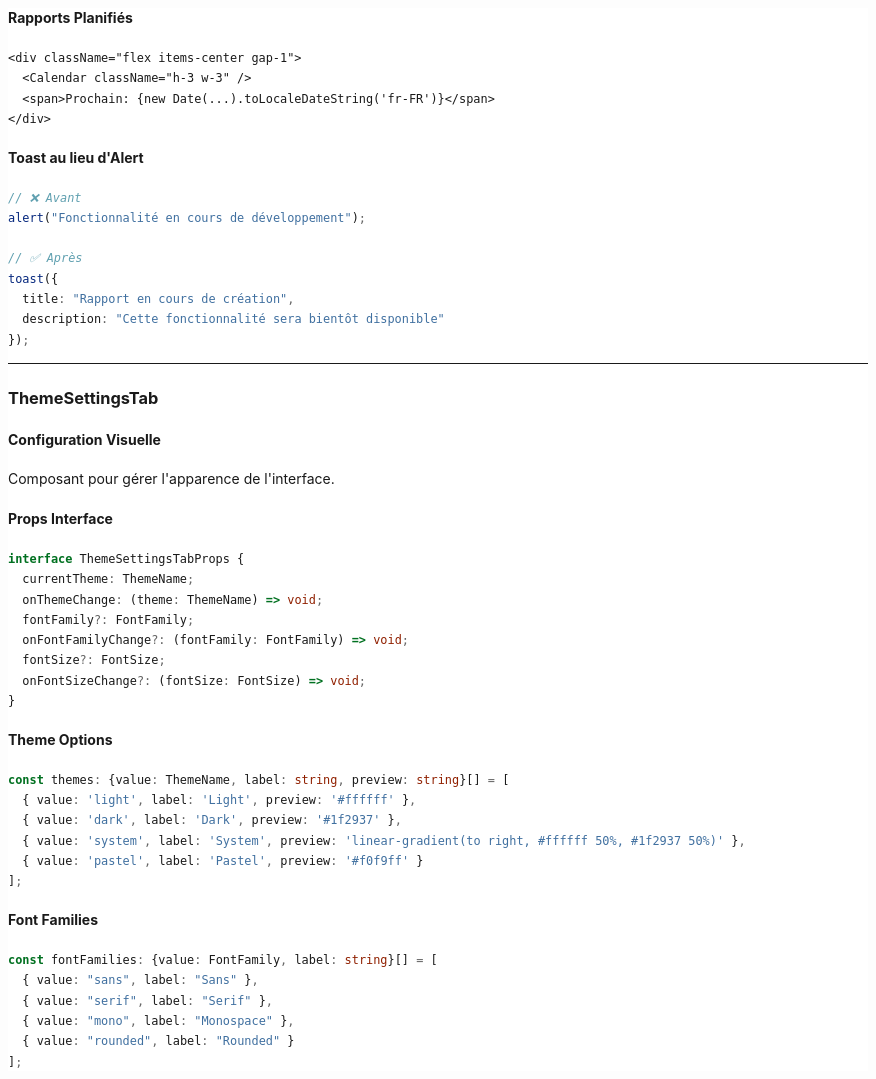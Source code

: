 #### Rapports Planifiés
```tsx
<div className="flex items-center gap-1">
  <Calendar className="h-3 w-3" />
  <span>Prochain: {new Date(...).toLocaleDateString('fr-FR')}</span>
</div>
```

#### Toast au lieu d'Alert
```typescript
// ❌ Avant
alert("Fonctionnalité en cours de développement");

// ✅ Après
toast({
  title: "Rapport en cours de création",
  description: "Cette fonctionnalité sera bientôt disponible"
});
```

---

### ThemeSettingsTab

#### Configuration Visuelle
Composant pour gérer l'apparence de l'interface.

#### Props Interface
```typescript
interface ThemeSettingsTabProps {
  currentTheme: ThemeName;
  onThemeChange: (theme: ThemeName) => void;
  fontFamily?: FontFamily;
  onFontFamilyChange?: (fontFamily: FontFamily) => void;
  fontSize?: FontSize;
  onFontSizeChange?: (fontSize: FontSize) => void;
}
```

#### Theme Options
```typescript
const themes: {value: ThemeName, label: string, preview: string}[] = [
  { value: 'light', label: 'Light', preview: '#ffffff' },
  { value: 'dark', label: 'Dark', preview: '#1f2937' },
  { value: 'system', label: 'System', preview: 'linear-gradient(to right, #ffffff 50%, #1f2937 50%)' },
  { value: 'pastel', label: 'Pastel', preview: '#f0f9ff' }
];
```

#### Font Families
```typescript
const fontFamilies: {value: FontFamily, label: string}[] = [
  { value: "sans", label: "Sans" },
  { value: "serif", label: "Serif" },
  { value: "mono", label: "Monospace" },
  { value: "rounded", label: "Rounded" }
];
```
